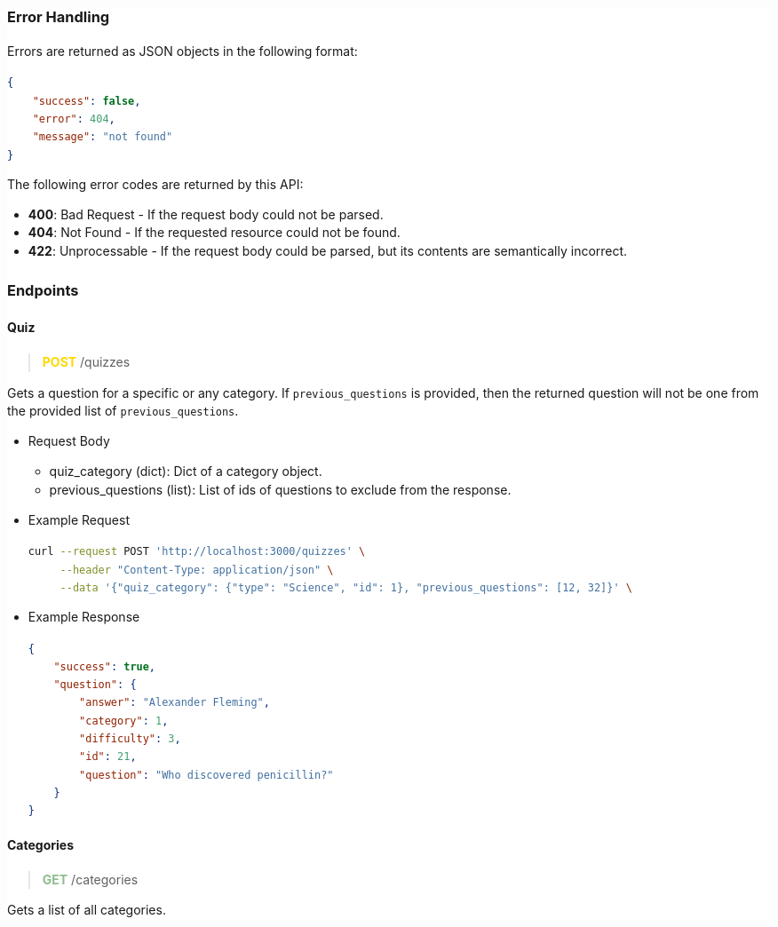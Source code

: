 ### Error Handling
Errors are returned as JSON objects in the following format:
```json
{
    "success": false,
    "error": 404,
    "message": "not found"
}
```

The following error codes are returned by this API:
* **400**: Bad Request - If the request body could not be parsed.
* **404**: Not Found - If the requested resource could not be found.
* **422**: Unprocessable - If the request body could be parsed, but its contents are semantically incorrect.

### Endpoints
#### **Quiz**
><span style="color:gold">**POST**</span> /quizzes

Gets a question for a specific or any category. If `previous_questions` is provided, then the returned question will not be one from the provided list of `previous_questions`.

* Request Body
    * quiz_category (dict): Dict of a category object.
    * previous_questions (list): List of ids of questions to exclude from the response.

* Example Request
    ```bash
    curl --request POST 'http://localhost:3000/quizzes' \
         --header "Content-Type: application/json" \
         --data '{"quiz_category": {"type": "Science", "id": 1}, "previous_questions": [12, 32]}' \
    ```

* Example Response
    ```json
    {
        "success": true,
        "question": {
            "answer": "Alexander Fleming",
            "category": 1,
            "difficulty": 3,
            "id": 21,
            "question": "Who discovered penicillin?"
        }
    }
    ```

#### **Categories**

><span style="color:darkseagreen">**GET**</span> /categories

Gets a list of all categories.
